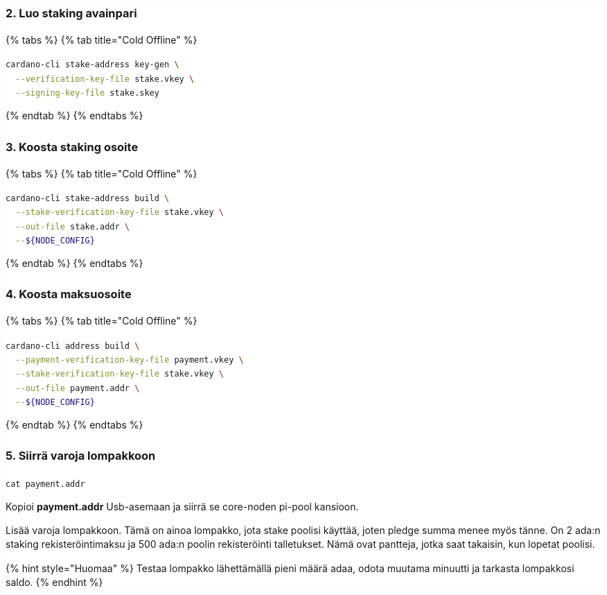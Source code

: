 ### 2. Luo staking avainpari

{% tabs %}
{% tab title="Cold Offline" %}
```bash
cardano-cli stake-address key-gen \
  --verification-key-file stake.vkey \
  --signing-key-file stake.skey
```
{% endtab %}
{% endtabs %}

### 3. Koosta staking osoite

{% tabs %}
{% tab title="Cold Offline" %}
```bash
cardano-cli stake-address build \
  --stake-verification-key-file stake.vkey \
  --out-file stake.addr \
  --${NODE_CONFIG}
```
{% endtab %}
{% endtabs %}

### 4. Koosta maksuosoite

{% tabs %}
{% tab title="Cold Offline" %}
```bash
cardano-cli address build \
  --payment-verification-key-file payment.vkey \
  --stake-verification-key-file stake.vkey \
  --out-file payment.addr \
  --${NODE_CONFIG}
```
{% endtab %}
{% endtabs %}

### 5. Siirrä varoja lompakkoon

```
cat payment.addr
```

Kopioi **payment.addr** Usb-asemaan ja siirrä se core-noden pi-pool kansioon.

Lisää varoja lompakkoon. Tämä on ainoa lompakko, jota stake poolisi käyttää, joten pledge summa menee myös tänne. On 2 ada:n staking rekisteröintimaksu ja 500 ada:n poolin rekisteröinti talletukset. Nämä ovat pantteja, jotka saat takaisin, kun lopetat poolisi.

{% hint style="Huomaa" %}
Testaa lompakko lähettämällä pieni määrä adaa, odota muutama minuutti ja tarkasta lompakkosi saldo.
{% endhint %}
